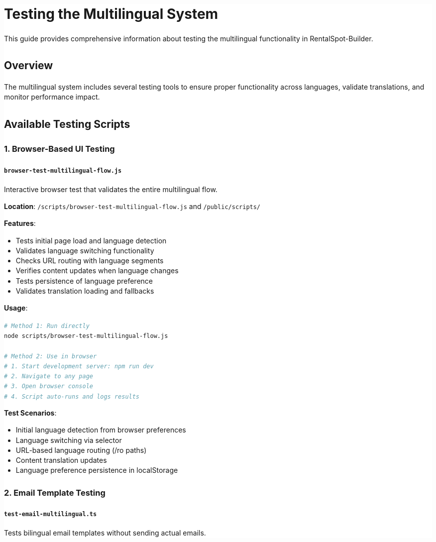 # Testing the Multilingual System

This guide provides comprehensive information about testing the multilingual functionality in RentalSpot-Builder.

## Overview

The multilingual system includes several testing tools to ensure proper functionality across languages, validate translations, and monitor performance impact.

## Available Testing Scripts

### 1. Browser-Based UI Testing

#### `browser-test-multilingual-flow.js`
Interactive browser test that validates the entire multilingual flow.

**Location**: `/scripts/browser-test-multilingual-flow.js` and `/public/scripts/`

**Features**:
- Tests initial page load and language detection
- Validates language switching functionality
- Checks URL routing with language segments
- Verifies content updates when language changes
- Tests persistence of language preference
- Validates translation loading and fallbacks

**Usage**:
```bash
# Method 1: Run directly
node scripts/browser-test-multilingual-flow.js

# Method 2: Use in browser
# 1. Start development server: npm run dev
# 2. Navigate to any page
# 3. Open browser console
# 4. Script auto-runs and logs results
```

**Test Scenarios**:
- Initial language detection from browser preferences
- Language switching via selector
- URL-based language routing (/ro paths)
- Content translation updates
- Language preference persistence in localStorage

### 2. Email Template Testing

#### `test-email-multilingual.ts`
Tests bilingual email templates without sending actual emails.
